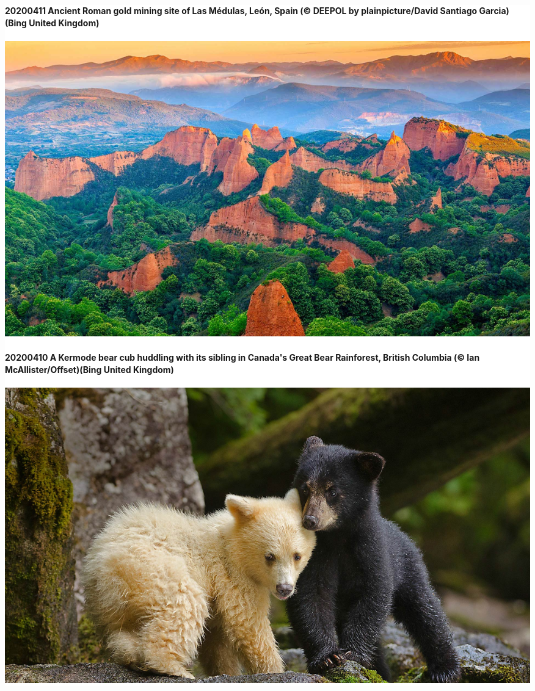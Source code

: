 #### 20200411 Ancient Roman gold mining site of Las Médulas, León, Spain (© DEEPOL by plainpicture/David Santiago Garcia)(Bing United Kingdom)

![](20200411_LasMedulasMine_1920x1080.jpg)

#### 20200410 A Kermode bear cub huddling with its sibling in Canada\'s Great Bear Rainforest, British Columbia (© Ian McAllister/Offset)(Bing United Kingdom)

![](20200410_SpiritSiblings_1920x1080.jpg)

